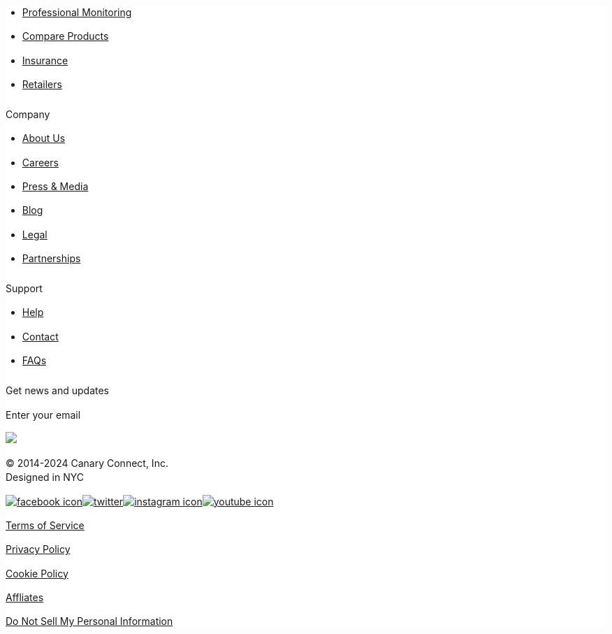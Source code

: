 * [Professional Monitoring](https://canary.is/professional-monitoring)
    
* [Compare Products](https://canary.is/compare-cameras)
    
* [Insurance](https://canary.is/insurance)
    
* [Retailers](https://canary.is/retailers)
    

### 

Company

* [About Us](https://canary.is/about)
    
* [Careers](https://canary.is/careers)
    
* [Press & Media](https://canary.is/press)
    
* [Blog](https://blog.canary.is/)
    
* [Legal](https://canary.is/legal)
    
* [Partnerships](https://canary.is/partners)
    

### 

Support

* [Help](https://canary.is/help)
    
* [Contact](https://help.canary.is/hc/en-us/requests/new)
    
* [FAQs](https://help.canary.is/hc/en-us/sections/115001489387-FAQs)
    

### 

Get news and updates

Enter your email

![](https://cdn.sanity.io/images/8iokmtkl/production/d4a90276f5218180e147b5a2d47f462e11af0b2e-155x56.svg?auto=format)

© 2014-2024 Canary Connect, Inc.  
Designed in NYC

[![facebook icon](https://cdn.sanity.io/images/8iokmtkl/production/9df9633fbab9268db5b1ca9899b9747dbc8c5288-13x24.svg?auto=format)](https://www.facebook.com/canary.is)[![twitter](https://cdn.sanity.io/images/8iokmtkl/production/5a5babc07a15aec3d1e83f53c46fe4e833d143c3-26x20.svg?auto=format)](https://twitter.com/canary)[![instagram icon](https://cdn.sanity.io/images/8iokmtkl/production/d17f85c0387ec0589eaa7edaffe300704d7fe582-24x24.svg?auto=format)](https://www.instagram.com/caughtbycanary/)[![youtube icon](https://cdn.sanity.io/images/8iokmtkl/production/38e4d8dc9be49962e790fb581e433494ef436aed-30x22.svg?auto=format)](https://www.youtube.com/c/CanarySmartCameras/featured)

[Terms of Service](https://canary.is/legal)

[Privacy Policy](https://canary.is/legal/privacy-policy)

[Cookie Policy](https://canary.is/legal/cookie-policy)

[Affliates](https://canary.is/affiliates)

[Do Not Sell My Personal Information](https://canary.is/legal/personal-information)